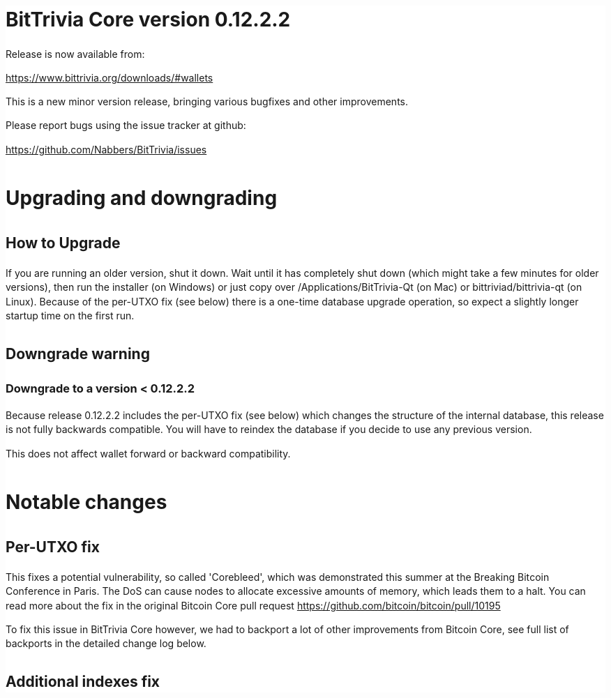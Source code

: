 BitTrivia Core version 0.12.2.2
==========================

Release is now available from:

  <https://www.bittrivia.org/downloads/#wallets>

This is a new minor version release, bringing various bugfixes and other
improvements.

Please report bugs using the issue tracker at github:

  <https://github.com/Nabbers/BitTrivia/issues>


Upgrading and downgrading
=========================

How to Upgrade
--------------

If you are running an older version, shut it down. Wait until it has completely
shut down (which might take a few minutes for older versions), then run the
installer (on Windows) or just copy over /Applications/BitTrivia-Qt (on Mac) or
bittriviad/bittrivia-qt (on Linux). Because of the per-UTXO fix (see below) there is a
one-time database upgrade operation, so expect a slightly longer startup time on
the first run.

Downgrade warning
-----------------

### Downgrade to a version < 0.12.2.2

Because release 0.12.2.2 includes the per-UTXO fix (see below) which changes the
structure of the internal database, this release is not fully backwards
compatible. You will have to reindex the database if you decide to use any
previous version.

This does not affect wallet forward or backward compatibility.


Notable changes
===============

Per-UTXO fix
------------

This fixes a potential vulnerability, so called 'Corebleed', which was
demonstrated this summer at the Вrеаkіng Віtсоіn Соnfеrеnсе іn Раrіs. The DoS
can cause nodes to allocate excessive amounts of memory, which leads them to a
halt. You can read more about the fix in the original Bitcoin Core pull request
https://github.com/bitcoin/bitcoin/pull/10195

To fix this issue in BitTrivia Core however, we had to backport a lot of other
improvements from Bitcoin Core, see full list of backports in the detailed
change log below.

Additional indexes fix
----------------------
